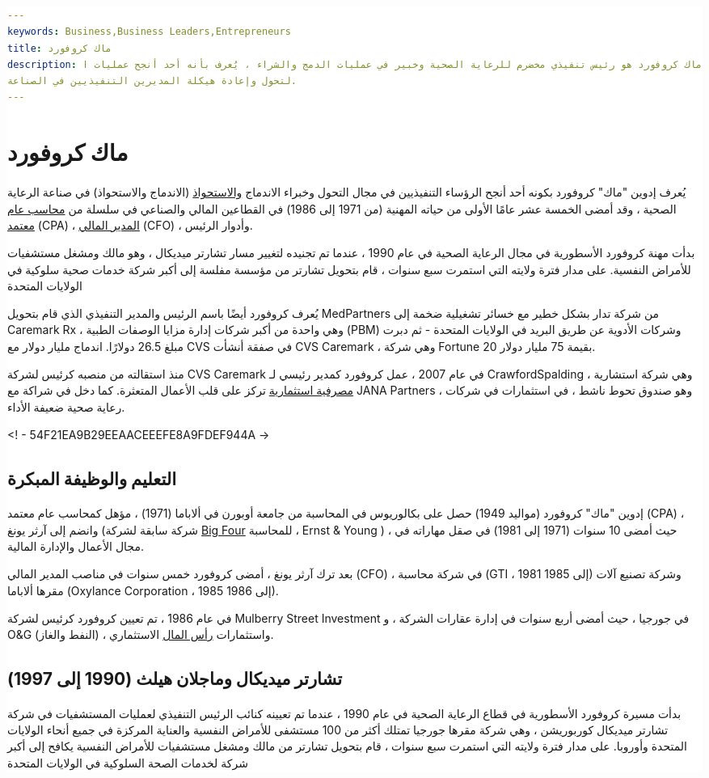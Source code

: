 ```yaml
---
keywords: Business,Business Leaders,Entrepreneurs
title: ماك كروفورد
description: ماك كروفورد هو رئيس تنفيذي مخضرم للرعاية الصحية وخبير في عمليات الدمج والشراء ، يُعرف بأنه أحد أنجح عمليات التحول وإعادة هيكلة المديرين التنفيذيين في الصناعة.
---
```


# ماك كروفورد
يُعرف إدوين "ماك" كروفورد بكونه أحد أنجح الرؤساء التنفيذيين في مجال التحول وخبراء الاندماج [والاستحواذ](/mergersandacquisitions) (الاندماج والاستحواذ) في صناعة الرعاية الصحية ، وقد أمضى الخمسة عشر عامًا الأولى من حياته المهنية (من 1971 إلى 1986) في القطاعين المالي والصناعي في سلسلة من [محاسب عام معتمد](/cpa) (CPA) ، [المدير المالي](/cfo) (CFO) ، وأدوار الرئيس.

بدأت مهنة كروفورد الأسطورية في مجال الرعاية الصحية في عام 1990 ، عندما تم تجنيده لتغيير مسار تشارتر ميديكال ، وهو مالك ومشغل مستشفيات للأمراض النفسية. على مدار فترة ولايته التي استمرت سبع سنوات ، قام بتحويل تشارتر من مؤسسة مفلسة إلى أكبر شركة خدمات صحية سلوكية في الولايات المتحدة

يُعرف كروفورد أيضًا باسم الرئيس والمدير التنفيذي الذي قام بتحويل MedPartners من شركة تدار بشكل خطير مع خسائر تشغيلية ضخمة إلى Caremark Rx ، وهي واحدة من أكبر شركات إدارة مزايا الوصفات الطبية (PBM) وشركات الأدوية عن طريق البريد في الولايات المتحدة - ثم دبرت مبلغ 26.5 دولارًا. اندماج مليار دولار مع CVS في صفقة أنشأت CVS Caremark ، وهي شركة Fortune 20 بقيمة 75 مليار دولار.

منذ استقالته من منصبه كرئيس لشركة CVS Caremark في عام 2007 ، عمل كروفورد كمدير رئيسي لـ CrawfordSpalding ، وهي شركة استشارية [مصرفية استثمارية](/investment-banking) تركز على قلب الأعمال المتعثرة. كما دخل في شراكة مع JANA Partners ، وهو صندوق تحوط ناشط ، في استثمارات في شركات رعاية صحية ضعيفة الأداء.

<! - 54F21EA9B29EEAACEEEFE8A9FDEF944A ->

## التعليم والوظيفة المبكرة

إدوين "ماك" كروفورد (مواليد 1949) حصل على بكالوريوس في المحاسبة من جامعة أوبورن في ألاباما (1971) ، مؤهل كمحاسب عام معتمد (CPA) ، وانضم إلى آرثر يونغ (شركة سابقة لشركة [Big Four](/bigfour) للمحاسبة ، Ernst & Young ) ، حيث أمضى 10 سنوات (1971 إلى 1981) في صقل مهاراته في مجال الأعمال والإدارة المالية.

بعد ترك آرثر يونغ ، أمضى كروفورد خمس سنوات في مناصب المدير المالي (CFO) ، في شركة محاسبة (GTI ، 1981 إلى 1985) وشركة تصنيع آلات مقرها ألاباما (Oxylance Corporation ، 1985 إلى 1986).

في عام 1986 ، تم تعيين كروفورد كرئيس لشركة Mulberry Street Investment في جورجيا ، حيث أمضى أربع سنوات في إدارة عقارات الشركة ، و O&G (النفط والغاز) ، واستثمارات [رأس المال](/venturecapital) الاستثماري.

## تشارتر ميديكال وماجلان هيلث (1990 إلى 1997)

بدأت مسيرة كروفورد الأسطورية في قطاع الرعاية الصحية في عام 1990 ، عندما تم تعيينه كنائب الرئيس التنفيذي لعمليات المستشفيات في شركة تشارتر ميديكال كوربوريشن ، وهي شركة مقرها جورجيا تمتلك أكثر من 100 مستشفى للأمراض النفسية والعناية المركزة في جميع أنحاء الولايات المتحدة وأوروبا. على مدار فترة ولايته التي استمرت سبع سنوات ، قام بتحويل تشارتر من مالك ومشغل مستشفيات للأمراض النفسية يكافح إلى أكبر شركة لخدمات الصحة السلوكية في الولايات المتحدة

